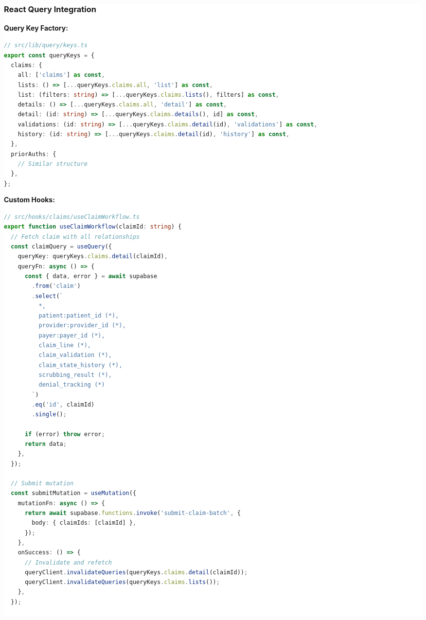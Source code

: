 ### React Query Integration

**Query Key Factory:**
```typescript
// src/lib/query/keys.ts
export const queryKeys = {
  claims: {
    all: ['claims'] as const,
    lists: () => [...queryKeys.claims.all, 'list'] as const,
    list: (filters: string) => [...queryKeys.claims.lists(), filters] as const,
    details: () => [...queryKeys.claims.all, 'detail'] as const,
    detail: (id: string) => [...queryKeys.claims.details(), id] as const,
    validations: (id: string) => [...queryKeys.claims.detail(id), 'validations'] as const,
    history: (id: string) => [...queryKeys.claims.detail(id), 'history'] as const,
  },
  priorAuths: {
    // Similar structure
  },
};
```

**Custom Hooks:**
```typescript
// src/hooks/claims/useClaimWorkflow.ts
export function useClaimWorkflow(claimId: string) {
  // Fetch claim with all relationships
  const claimQuery = useQuery({
    queryKey: queryKeys.claims.detail(claimId),
    queryFn: async () => {
      const { data, error } = await supabase
        .from('claim')
        .select(`
          *,
          patient:patient_id (*),
          provider:provider_id (*),
          payer:payer_id (*),
          claim_line (*),
          claim_validation (*),
          claim_state_history (*),
          scrubbing_result (*),
          denial_tracking (*)
        `)
        .eq('id', claimId)
        .single();
      
      if (error) throw error;
      return data;
    },
  });
  
  // Submit mutation
  const submitMutation = useMutation({
    mutationFn: async () => {
      return await supabase.functions.invoke('submit-claim-batch', {
        body: { claimIds: [claimId] },
      });
    },
    onSuccess: () => {
      // Invalidate and refetch
      queryClient.invalidateQueries(queryKeys.claims.detail(claimId));
      queryClient.invalidateQueries(queryKeys.claims.lists());
    },
  });
  
```